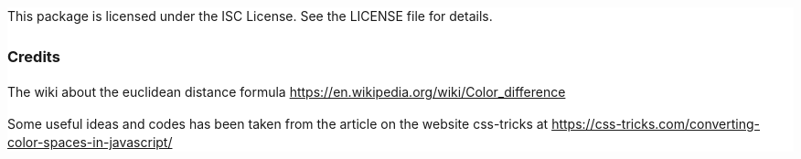 This package is licensed under the ISC License. See the LICENSE file for details.

### Credits

The wiki about the euclidean distance formula https://en.wikipedia.org/wiki/Color_difference

Some useful ideas and codes has been taken from the article on the website css-tricks at https://css-tricks.com/converting-color-spaces-in-javascript/
